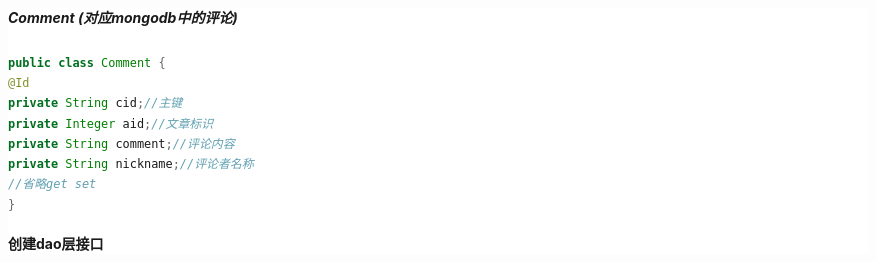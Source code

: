 ##### Comment (对应mongodb中的评论)  

```java
public class Comment {
@Id
private String cid;//主键
private Integer aid;//文章标识
private String comment;//评论内容
private String nickname;//评论者名称
//省略get set
}
```

#### 创建dao层接口  
